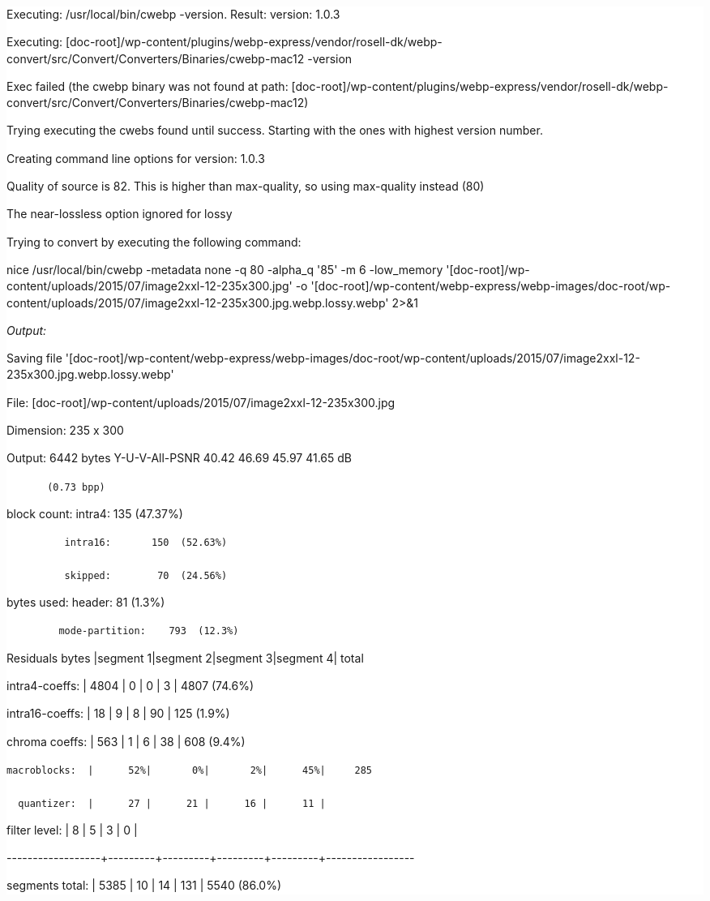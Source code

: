 Executing: /usr/local/bin/cwebp -version. Result: version: 1.0.3

Executing: [doc-root]/wp-content/plugins/webp-express/vendor/rosell-dk/webp-convert/src/Convert/Converters/Binaries/cwebp-mac12 -version

Exec failed (the cwebp binary was not found at path: [doc-root]/wp-content/plugins/webp-express/vendor/rosell-dk/webp-convert/src/Convert/Converters/Binaries/cwebp-mac12)

Trying executing the cwebs found until success. Starting with the ones with highest version number.

Creating command line options for version: 1.0.3

Quality of source is 82. This is higher than max-quality, so using max-quality instead (80)

The near-lossless option ignored for lossy

Trying to convert by executing the following command:

nice /usr/local/bin/cwebp -metadata none -q 80 -alpha_q '85' -m 6 -low_memory '[doc-root]/wp-content/uploads/2015/07/image2xxl-12-235x300.jpg' -o '[doc-root]/wp-content/webp-express/webp-images/doc-root/wp-content/uploads/2015/07/image2xxl-12-235x300.jpg.webp.lossy.webp' 2>&1


*Output:* 

Saving file '[doc-root]/wp-content/webp-express/webp-images/doc-root/wp-content/uploads/2015/07/image2xxl-12-235x300.jpg.webp.lossy.webp'

File:      [doc-root]/wp-content/uploads/2015/07/image2xxl-12-235x300.jpg

Dimension: 235 x 300

Output:    6442 bytes Y-U-V-All-PSNR 40.42 46.69 45.97   41.65 dB

           (0.73 bpp)

block count:  intra4:        135  (47.37%)

              intra16:       150  (52.63%)

              skipped:        70  (24.56%)

bytes used:  header:             81  (1.3%)

             mode-partition:    793  (12.3%)

 Residuals bytes  |segment 1|segment 2|segment 3|segment 4|  total

  intra4-coeffs:  |    4804 |       0 |       0 |       3 |    4807  (74.6%)

 intra16-coeffs:  |      18 |       9 |       8 |      90 |     125  (1.9%)

  chroma coeffs:  |     563 |       1 |       6 |      38 |     608  (9.4%)

    macroblocks:  |      52%|       0%|       2%|      45%|     285

      quantizer:  |      27 |      21 |      16 |      11 |

   filter level:  |       8 |       5 |       3 |       0 |

------------------+---------+---------+---------+---------+-----------------

 segments total:  |    5385 |      10 |      14 |     131 |    5540  (86.0%)

